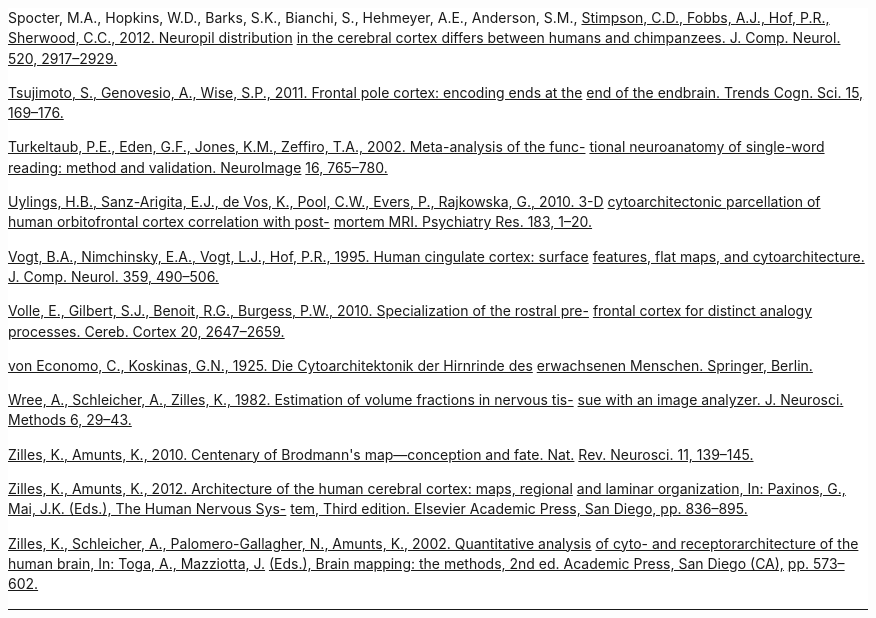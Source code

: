 Spocter, M.A., Hopkins, W.D., Barks, S.K., Bianchi, S., Hehmeyer, A.E., Anderson, S.M.,
[Stimpson, C.D., Fobbs, A.J., Hof, P.R., Sherwood, C.C., 2012. Neuropil distribution](http://refhub.elsevier.com/S1053-8119(13)00546-6/rf0435)
[in the cerebral cortex differs between humans and chimpanzees. J. Comp. Neurol.](http://refhub.elsevier.com/S1053-8119(13)00546-6/rf0435)
[520, 2917–2929.](http://refhub.elsevier.com/S1053-8119(13)00546-6/rf0435)

[Tsujimoto, S., Genovesio, A., Wise, S.P., 2011. Frontal pole cortex: encoding ends at the](http://refhub.elsevier.com/S1053-8119(13)00546-6/rf0440)
[end of the endbrain. Trends Cogn. Sci. 15, 169–176.](http://refhub.elsevier.com/S1053-8119(13)00546-6/rf0440)

[Turkeltaub, P.E., Eden, G.F., Jones, K.M., Zeffiro, T.A., 2002. Meta-analysis of the func-](http://refhub.elsevier.com/S1053-8119(13)00546-6/rf0445)
[tional neuroanatomy of single-word reading: method and validation. NeuroImage](http://refhub.elsevier.com/S1053-8119(13)00546-6/rf0445)
[16, 765–780.](http://refhub.elsevier.com/S1053-8119(13)00546-6/rf0445)

[Uylings, H.B., Sanz-Arigita, E.J., de Vos, K., Pool, C.W., Evers, P., Rajkowska, G., 2010. 3-D](http://refhub.elsevier.com/S1053-8119(13)00546-6/rf0450)
[cytoarchitectonic parcellation of human orbitofrontal cortex correlation with post-](http://refhub.elsevier.com/S1053-8119(13)00546-6/rf0450)
[mortem MRI. Psychiatry Res. 183, 1–20.](http://refhub.elsevier.com/S1053-8119(13)00546-6/rf0450)

[Vogt, B.A., Nimchinsky, E.A., Vogt, L.J., Hof, P.R., 1995. Human cingulate cortex: surface](http://refhub.elsevier.com/S1053-8119(13)00546-6/rf0455)
[features, flat maps, and cytoarchitecture. J. Comp. Neurol. 359, 490–506.](http://refhub.elsevier.com/S1053-8119(13)00546-6/rf0455)

[Volle, E., Gilbert, S.J., Benoit, R.G., Burgess, P.W., 2010. Specialization of the rostral pre-](http://refhub.elsevier.com/S1053-8119(13)00546-6/rf0460)
[frontal cortex for distinct analogy processes. Cereb. Cortex 20, 2647–2659.](http://refhub.elsevier.com/S1053-8119(13)00546-6/rf0460)

[von Economo, C., Koskinas, G.N., 1925. Die Cytoarchitektonik der Hirnrinde des](http://refhub.elsevier.com/S1053-8119(13)00546-6/rf0465)
[erwachsenen Menschen. Springer, Berlin.](http://refhub.elsevier.com/S1053-8119(13)00546-6/rf0465)

[Wree, A., Schleicher, A., Zilles, K., 1982. Estimation of volume fractions in nervous tis-](http://refhub.elsevier.com/S1053-8119(13)00546-6/rf0470)
[sue with an image analyzer. J. Neurosci. Methods 6, 29–43.](http://refhub.elsevier.com/S1053-8119(13)00546-6/rf0470)

[Zilles, K., Amunts, K., 2010. Centenary of Brodmann's map—conception and fate. Nat.](http://refhub.elsevier.com/S1053-8119(13)00546-6/rf0475)
[Rev. Neurosci. 11, 139–145.](http://refhub.elsevier.com/S1053-8119(13)00546-6/rf0475)

[Zilles, K., Amunts, K., 2012. Architecture of the human cerebral cortex: maps, regional](http://refhub.elsevier.com/S1053-8119(13)00546-6/rf0480)
[and laminar organization, In: Paxinos, G., Mai, J.K. (Eds.), The Human Nervous Sys-](http://refhub.elsevier.com/S1053-8119(13)00546-6/rf0480)
[tem, Third edition. Elsevier Academic Press, San Diego, pp. 836–895.](http://refhub.elsevier.com/S1053-8119(13)00546-6/rf0480)

[Zilles, K., Schleicher, A., Palomero-Gallagher, N., Amunts, K., 2002. Quantitative analysis](http://refhub.elsevier.com/S1053-8119(13)00546-6/rf0485)
[of cyto- and receptorarchitecture of the human brain, In: Toga, A., Mazziotta, J.](http://refhub.elsevier.com/S1053-8119(13)00546-6/rf0485)
[(Eds.), Brain mapping: the methods, 2nd ed. Academic Press, San Diego (CA),](http://refhub.elsevier.com/S1053-8119(13)00546-6/rf0485)
[pp. 573–602.](http://refhub.elsevier.com/S1053-8119(13)00546-6/rf0485)


-----

